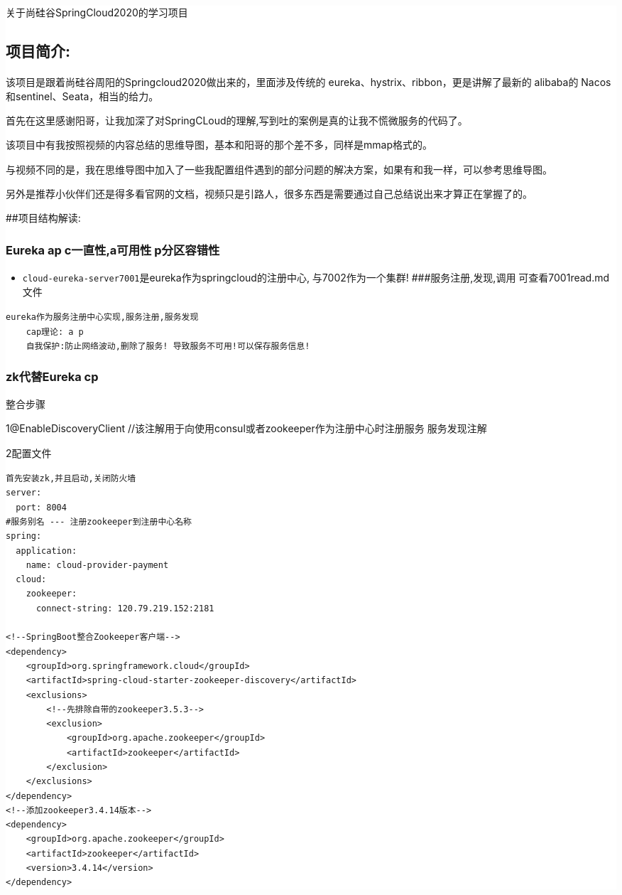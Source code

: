 关于尚硅谷SpringCloud2020的学习项目

## 项目简介:

该项目是跟着尚硅谷周阳的Springcloud2020做出来的，里面涉及传统的 eureka、hystrix、ribbon，更是讲解了最新的 alibaba的 Nacos和sentinel、Seata，相当的给力。

首先在这里感谢阳哥，让我加深了对SpringCLoud的理解,写到吐的案例是真的让我不慌微服务的代码了。

该项目中有我按照视频的内容总结的思维导图，基本和阳哥的那个差不多，同样是mmap格式的。

与视频不同的是，我在思维导图中加入了一些我配置组件遇到的部分问题的解决方案，如果有和我一样，可以参考思维导图。

另外是推荐小伙伴们还是得多看官网的文档，视频只是引路人，很多东西是需要通过自己总结说出来才算正在掌握了的。

##项目结构解读:
### Eureka          ap  c一直性,a可用性  p分区容错性
+ `cloud-eureka-server7001`是eureka作为springcloud的注册中心,
与7002作为一个集群!
###服务注册,发现,调用
可查看7001read.md文件

```$xslt
eureka作为服务注册中心实现,服务注册,服务发现
    cap理论: a p
    自我保护:防止网络波动,删除了服务! 导致服务不可用!可以保存服务信息!

```
### zk代替Eureka     cp
整合步骤

1@EnableDiscoveryClient //该注解用于向使用consul或者zookeeper作为注册中心时注册服务
服务发现注解

2配置文件
```$xslt
首先安装zk,并且启动,关闭防火墙
server:
  port: 8004
#服务别名 --- 注册zookeeper到注册中心名称
spring:
  application:
    name: cloud-provider-payment
  cloud:
    zookeeper:
      connect-string: 120.79.219.152:2181

<!--SpringBoot整合Zookeeper客户端-->
<dependency>
    <groupId>org.springframework.cloud</groupId>
    <artifactId>spring-cloud-starter-zookeeper-discovery</artifactId>
    <exclusions>
        <!--先排除自带的zookeeper3.5.3-->
        <exclusion>
            <groupId>org.apache.zookeeper</groupId>
            <artifactId>zookeeper</artifactId>
        </exclusion>
    </exclusions>
</dependency>
<!--添加zookeeper3.4.14版本-->
<dependency>
    <groupId>org.apache.zookeeper</groupId>
    <artifactId>zookeeper</artifactId>
    <version>3.4.14</version>
</dependency>
```